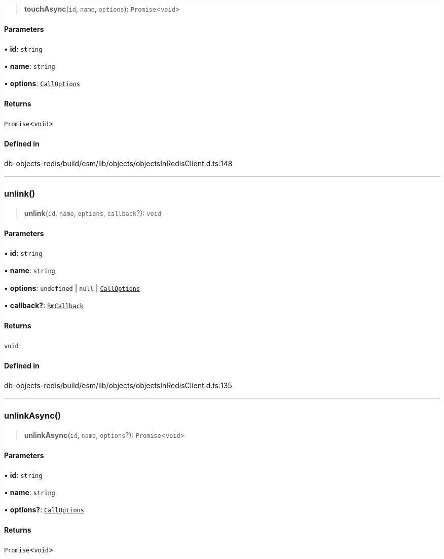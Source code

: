 > **touchAsync**(`id`, `name`, `options`): `Promise`\<`void`\>

#### Parameters

• **id**: `string`

• **name**: `string`

• **options**: [`CallOptions`](../interfaces/CallOptions.md)

#### Returns

`Promise`\<`void`\>

#### Defined in

db-objects-redis/build/esm/lib/objects/objectsInRedisClient.d.ts:148

***

### unlink()

> **unlink**(`id`, `name`, `options`, `callback`?): `void`

#### Parameters

• **id**: `string`

• **name**: `string`

• **options**: `undefined` \| `null` \| [`CallOptions`](../interfaces/CallOptions.md)

• **callback?**: [`RmCallback`](../type-aliases/RmCallback.md)

#### Returns

`void`

#### Defined in

db-objects-redis/build/esm/lib/objects/objectsInRedisClient.d.ts:135

***

### unlinkAsync()

> **unlinkAsync**(`id`, `name`, `options`?): `Promise`\<`void`\>

#### Parameters

• **id**: `string`

• **name**: `string`

• **options?**: [`CallOptions`](../interfaces/CallOptions.md)

#### Returns

`Promise`\<`void`\>

